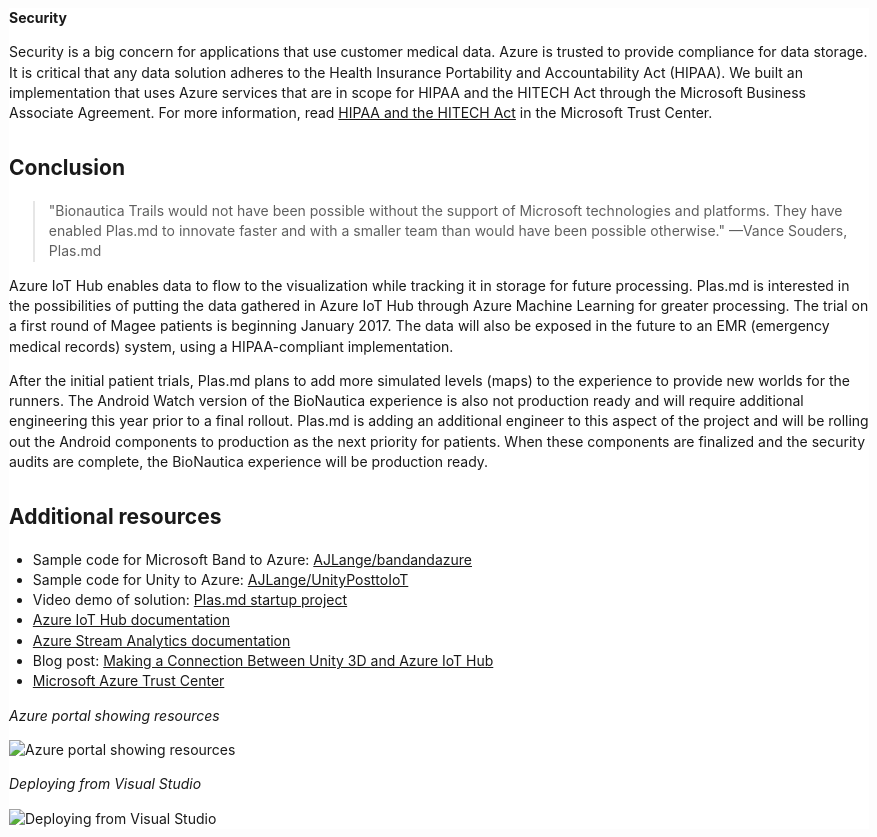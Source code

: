 **Security**

Security is a big concern for applications that use customer medical data. Azure is trusted to provide compliance for data storage. It is critical that any data solution adheres to the Health Insurance Portability and Accountability Act (HIPAA). We built an implementation that uses Azure services that are in scope for HIPAA and the HITECH Act through the Microsoft Business Associate Agreement. For more information, read [HIPAA and the HITECH Act](https://www.microsoft.com/en-us/TrustCenter/Compliance/HIPAA) in the Microsoft Trust Center.

## Conclusion ##

> "Bionautica Trails would not have been possible without the support of Microsoft technologies and platforms. They have enabled Plas.md to innovate faster and with a smaller team than would have been possible otherwise." —Vance Souders, Plas.md

Azure IoT Hub enables data to flow to the visualization while tracking it in storage for future processing. Plas.md is interested in the possibilities of putting the data gathered in Azure IoT Hub through Azure Machine Learning for greater processing. The trial on a first round of Magee patients is beginning January 2017. The data will also be exposed in the future to an EMR (emergency medical records) system, using a HIPAA-compliant implementation.

After the initial patient trials, Plas.md plans to add more simulated levels (maps) to the experience to provide new worlds for the runners. The Android Watch version of the BioNautica experience is also not production ready and will require additional engineering this year prior to a final rollout. Plas.md is adding an additional engineer to this aspect of the project and will be rolling out the Android components to production as the next priority for patients. When these components are finalized and the security audits are complete, the BioNautica experience will be production ready.

## Additional resources ##

- Sample code for Microsoft Band to Azure: [AJLange/bandandazure](https://github.com/AJLange/bandandazure)
- Sample code for Unity to Azure: [AJLange/UnityPosttoIoT](https://github.com/AJLange/UnityPosttoIoT)
- Video demo of solution: [Plas.md startup project](http://youtu.be/kQzLHjUDqrg)
- [Azure IoT Hub documentation](https://docs.microsoft.com/en-us/azure/iot-hub/)
- [Azure Stream Analytics documentation](https://docs.microsoft.com/en-us/azure/stream-analytics/)
- Blog post: [Making a Connection Between Unity 3D and Azure IoT Hub](http://secondtruth.com/2017/01/making-a-connection-between-unity-3d-and-azure-iot-hub/)
- [Microsoft Azure Trust Center](https://azure.microsoft.com/en-us/support/trust-center/)

*Azure portal showing resources*

<img alt="Azure portal showing resources" src="{{ site.baseurl }}/images/Bionautica/bion-azurescreen.png" width="836">

*Deploying from Visual Studio*

<img alt="Deploying from Visual Studio" src="{{ site.baseurl }}/images/Bionautica/bion-image4.jpg" width="622">
